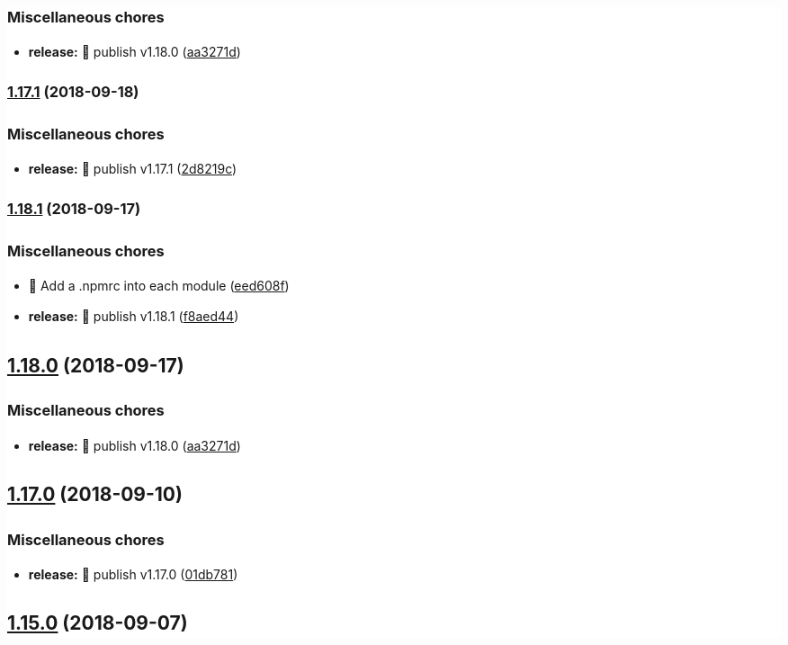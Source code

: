### Miscellaneous chores

* **release:** :bookmark: publish
  v1.18.0 ([aa3271d](https://dev.azure.com/if-it/If%20Design%20Hub/_git/ids-core/commit/aa3271dc2b8faaff2bcddaa22096283e42792562?refName=refs%2Fheads%2Fmaster))

### [1.17.1](https://dev.azure.com/if-it/If%20Design%20Hub/_git/ids-core/branchCompare?baseVersion=GTv1.18.1&targetVersion=GTv1.17.1&_a=commits) (2018-09-18)

### Miscellaneous chores

* **release:** :bookmark: publish
  v1.17.1 ([2d8219c](https://dev.azure.com/if-it/If%20Design%20Hub/_git/ids-core/commit/2d8219ca81b54c190a69e6a3a589cb025e2e8407?refName=refs%2Fheads%2Fmaster))

### [1.18.1](https://dev.azure.com/if-it/If%20Design%20Hub/_git/ids-core/branchCompare?baseVersion=GTv1.18.0&targetVersion=GTv1.18.1&_a=commits) (2018-09-17)

### Miscellaneous chores

* 🤖 Add a .npmrc into each
  module ([eed608f](https://dev.azure.com/if-it/If%20Design%20Hub/_git/ids-core/commit/eed608f455792d83c069c423d853be8329c4590d?refName=refs%2Fheads%2Fmaster))

* **release:** :bookmark: publish
  v1.18.1 ([f8aed44](https://dev.azure.com/if-it/If%20Design%20Hub/_git/ids-core/commit/f8aed443d2449c48ba3eb2832575ee01d7642803?refName=refs%2Fheads%2Fmaster))

## [1.18.0](https://dev.azure.com/if-it/If%20Design%20Hub/_git/ids-core/branchCompare?baseVersion=GTv1.17.0&targetVersion=GTv1.18.0&_a=commits) (2018-09-17)

### Miscellaneous chores

* **release:** :bookmark: publish
  v1.18.0 ([aa3271d](https://dev.azure.com/if-it/If%20Design%20Hub/_git/ids-core/commit/aa3271dc2b8faaff2bcddaa22096283e42792562?refName=refs%2Fheads%2Fmaster))

## [1.17.0](https://dev.azure.com/if-it/If%20Design%20Hub/_git/ids-core/branchCompare?baseVersion=GTv1.15.0&targetVersion=GTv1.17.0&_a=commits) (2018-09-10)

### Miscellaneous chores

* **release:** :bookmark: publish
  v1.17.0 ([01db781](https://dev.azure.com/if-it/If%20Design%20Hub/_git/ids-core/commit/01db7817bc5a4c3c8e555577ea65c5fb737410da?refName=refs%2Fheads%2Fmaster))

## [1.15.0](https://dev.azure.com/if-it/If%20Design%20Hub/_git/ids-core/branchCompare?baseVersion=GTv1.14.0&targetVersion=GTv1.15.0&_a=commits) (2018-09-07)
